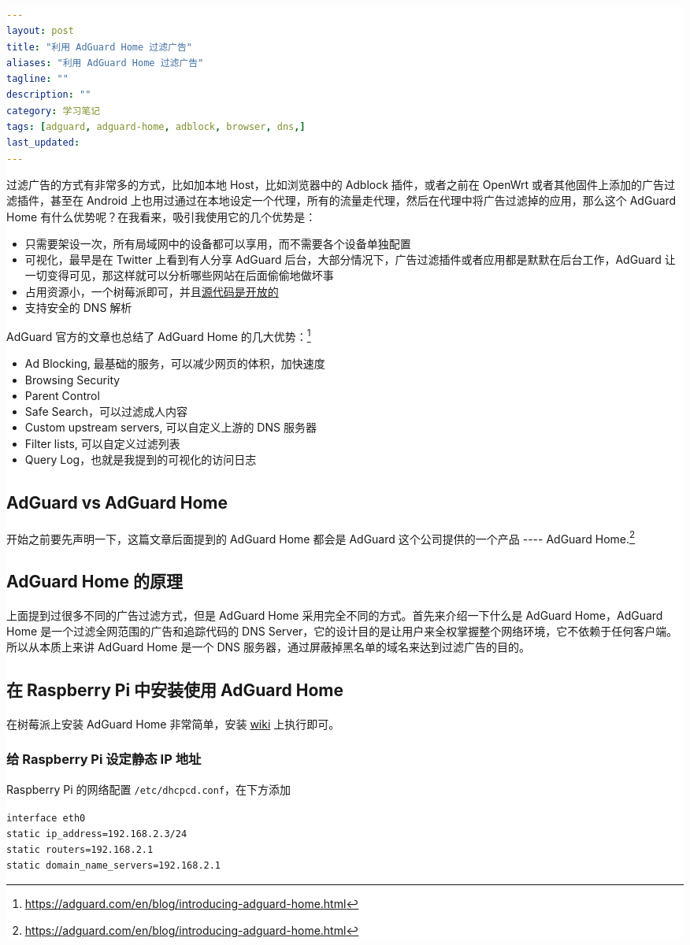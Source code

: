```yaml
---
layout: post
title: "利用 AdGuard Home 过滤广告"
aliases: "利用 AdGuard Home 过滤广告"
tagline: ""
description: ""
category: 学习笔记
tags: [adguard, adguard-home, adblock, browser, dns,]
last_updated:
---
```


过滤广告的方式有非常多的方式，比如加本地 Host，比如浏览器中的 Adblock 插件，或者之前在 OpenWrt 或者其他固件上添加的广告过滤插件，甚至在 Android 上也用过通过在本地设定一个代理，所有的流量走代理，然后在代理中将广告过滤掉的应用，那么这个 AdGuard Home 有什么优势呢？在我看来，吸引我使用它的几个优势是：

- 只需要架设一次，所有局域网中的设备都可以享用，而不需要各个设备单独配置
- 可视化，最早是在 Twitter 上看到有人分享 AdGuard 后台，大部分情况下，广告过滤插件或者应用都是默默在后台工作，AdGuard 让一切变得可见，那这样就可以分析哪些网站在后面偷偷地做坏事
- 占用资源小，一个树莓派即可，并且[源代码是开放的](https://github.com/AdguardTeam/AdGuardHome)
- 支持安全的 DNS 解析

AdGuard 官方的文章也总结了 AdGuard Home 的几大优势：[^home]

- Ad Blocking, 最基础的服务，可以减少网页的体积，加快速度
- Browsing Security
- Parent Control
- Safe Search，可以过滤成人内容
- Custom upstream servers, 可以自定义上游的 DNS 服务器
- Filter lists, 可以自定义过滤列表
- Query Log，也就是我提到的可视化的访问日志


## AdGuard vs AdGuard Home
开始之前要先声明一下，这篇文章后面提到的 AdGuard Home 都会是 AdGuard 这个公司提供的一个产品 ---- AdGuard Home.[^home]

[^home]: <https://adguard.com/en/blog/introducing-adguard-home.html>


## AdGuard Home 的原理
上面提到过很多不同的广告过滤方式，但是 AdGuard Home 采用完全不同的方式。首先来介绍一下什么是 AdGuard Home，AdGuard Home 是一个过滤全网范围的广告和追踪代码的 DNS Server，它的设计目的是让用户来全权掌握整个网络环境，它不依赖于任何客户端。所以从本质上来讲 AdGuard Home 是一个 DNS 服务器，通过屏蔽掉黑名单的域名来达到过滤广告的目的。

## 在 Raspberry Pi 中安装使用 AdGuard Home
在树莓派上安装 AdGuard Home 非常简单，安装 [wiki](https://github.com/AdguardTeam/AdGuardHome/wiki/Raspberry-Pi) 上执行即可。

### 给 Raspberry Pi 设定静态 IP 地址

Raspberry Pi 的网络配置 `/etc/dhcpcd.conf`，在下方添加

	interface eth0
	static ip_address=192.168.2.3/24
	static routers=192.168.2.1
	static domain_name_servers=192.168.2.1


[^rcode]: <https://en.wikipedia.org/wiki/Domain_Name_System>